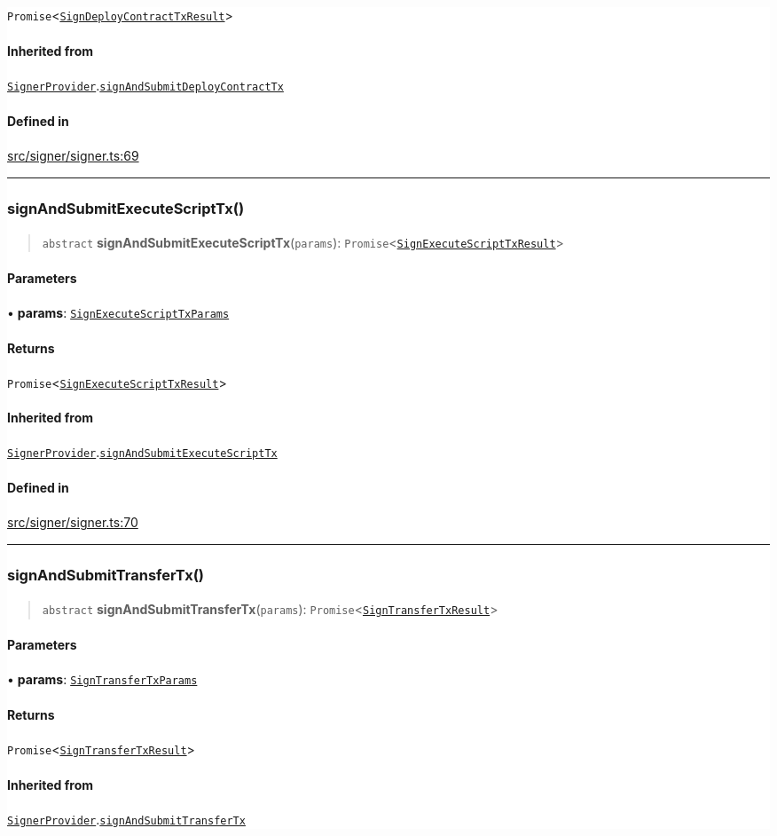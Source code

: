 `Promise`\<[`SignDeployContractTxResult`](../interfaces/SignDeployContractTxResult.md)\>

#### Inherited from

[`SignerProvider`](SignerProvider.md).[`signAndSubmitDeployContractTx`](SignerProvider.md#signandsubmitdeploycontracttx)

#### Defined in

[src/signer/signer.ts:69](https://github.com/Mystic-Nayy/alephium-web3/blob/ee41f5e0e7d7fb0b155fe62f05b2ac03772895ca/packages/web3/src/signer/signer.ts#L69)

***

### signAndSubmitExecuteScriptTx()

> `abstract` **signAndSubmitExecuteScriptTx**(`params`): `Promise`\<[`SignExecuteScriptTxResult`](../interfaces/SignExecuteScriptTxResult.md)\>

#### Parameters

• **params**: [`SignExecuteScriptTxParams`](../interfaces/SignExecuteScriptTxParams.md)

#### Returns

`Promise`\<[`SignExecuteScriptTxResult`](../interfaces/SignExecuteScriptTxResult.md)\>

#### Inherited from

[`SignerProvider`](SignerProvider.md).[`signAndSubmitExecuteScriptTx`](SignerProvider.md#signandsubmitexecutescripttx)

#### Defined in

[src/signer/signer.ts:70](https://github.com/Mystic-Nayy/alephium-web3/blob/ee41f5e0e7d7fb0b155fe62f05b2ac03772895ca/packages/web3/src/signer/signer.ts#L70)

***

### signAndSubmitTransferTx()

> `abstract` **signAndSubmitTransferTx**(`params`): `Promise`\<[`SignTransferTxResult`](../interfaces/SignTransferTxResult.md)\>

#### Parameters

• **params**: [`SignTransferTxParams`](../interfaces/SignTransferTxParams.md)

#### Returns

`Promise`\<[`SignTransferTxResult`](../interfaces/SignTransferTxResult.md)\>

#### Inherited from

[`SignerProvider`](SignerProvider.md).[`signAndSubmitTransferTx`](SignerProvider.md#signandsubmittransfertx)
